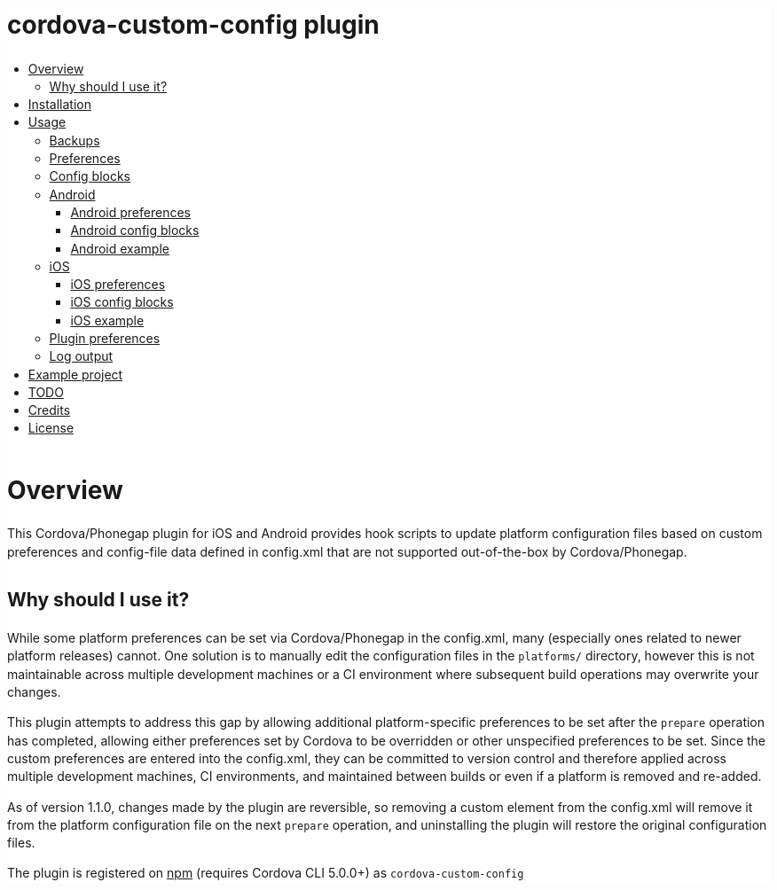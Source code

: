cordova-custom-config plugin
============================

* [Overview](#overview)
    * [Why should I use it?](#why-should-i-use-it)
* [Installation](#installation)
* [Usage](#usage)
    * [Backups](#backups)
    * [Preferences](#preferences)
    * [Config blocks](#config-blocks)
    * [Android](#android)
        * [Android preferences](#android-preferences)
        * [Android config blocks](#android-config-blocks)
        * [Android example](#android-example)
    * [iOS](#ios)
        * [iOS preferences](#ios-preferences)
        * [iOS config blocks](#ios-config-blocks)
        * [iOS example](#ios-example)
    * [Plugin preferences](#plugin-preferences)
    * [Log output](#log-output)
* [Example project](#example-project)
* [TODO](#todo)
* [Credits](#credits)
* [License](#license)

# Overview

This Cordova/Phonegap plugin for iOS and Android provides hook scripts to update platform configuration files based on custom preferences and config-file data defined in config.xml
that are not supported out-of-the-box by Cordova/Phonegap.

## Why should I use it?

While some platform preferences can be set via Cordova/Phonegap in the config.xml, many (especially ones related to newer platform releases) cannot.
One solution is to manually edit the configuration files in the `platforms/` directory, however this is not maintainable across multiple development machines or a CI environment
where subsequent build operations may overwrite your changes.

This plugin attempts to address this gap by allowing additional platform-specific preferences to be set after the `prepare` operation has completed,
allowing either preferences set by Cordova to be overridden or other unspecified preferences to be set.
Since the custom preferences are entered into the config.xml, they can be committed to version control and therefore applied across multiple development machines, CI environments,
and maintained between builds or even if a platform is removed and re-added.

As of version 1.1.0, changes made by the plugin are reversible, so removing a custom element from the config.xml will remove it from the platform configuration file on the next `prepare` operation,
and uninstalling the plugin will restore the original configuration files.

The plugin is registered on [npm](https://www.npmjs.com/package/cordova-custom-config) (requires Cordova CLI 5.0.0+) as `cordova-custom-config`

